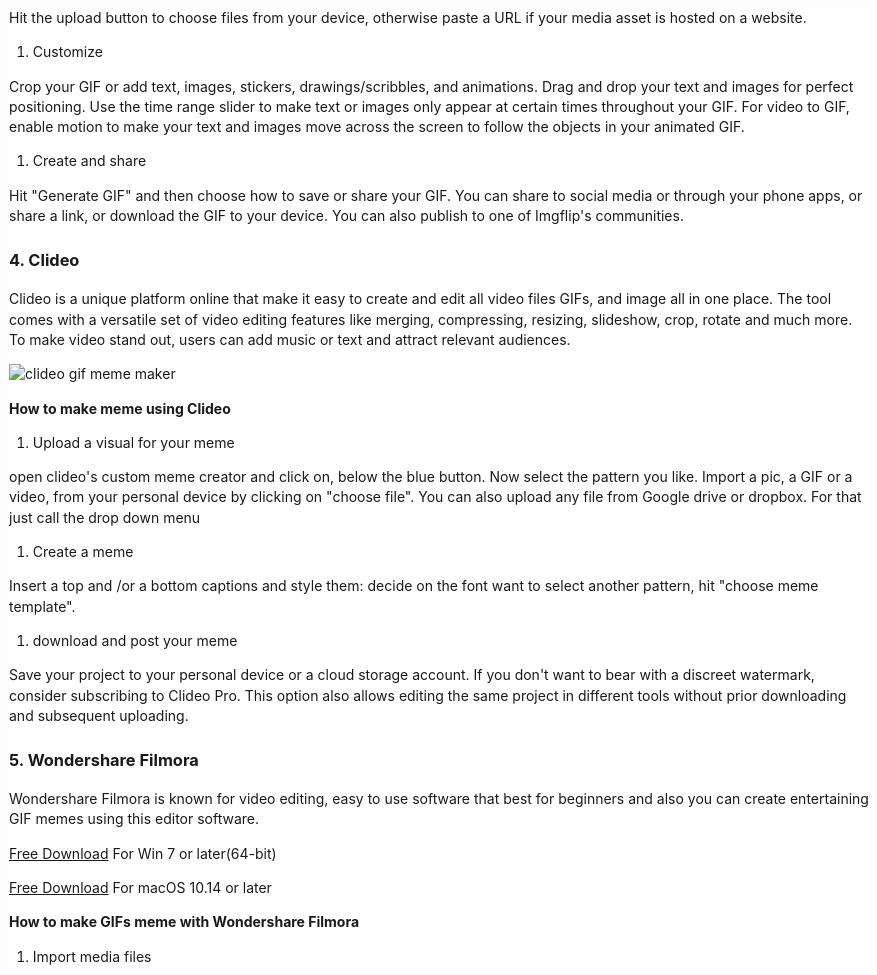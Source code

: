 Hit the upload button to choose files from your device, otherwise paste a URL if your media asset is hosted on a website.

1. Customize

Crop your GIF or add text, images, stickers, drawings/scribbles, and animations. Drag and drop your text and images for perfect positioning. Use the time range slider to make text or images only appear at certain times throughout your GIF. For video to GIF, enable motion to make your text and images move across the screen to follow the objects in your animated GIF.

1. Create and share

Hit "Generate GIF" and then choose how to save or share your GIF. You can share to social media or through your phone apps, or share a link, or download the GIF to your device. You can also publish to one of Imgflip's communities.

### 4\. Clideo

Clideo is a unique platform online that make it easy to create and edit all video files GIFs, and image all in one place. The tool comes with a versatile set of video editing features like merging, compressing, resizing, slideshow, crop, rotate and much more. To make video stand out, users can add music or text and attract relevant audiences.

![clideo gif meme maker](https://images.wondershare.com/filmora/article-images/2022/09/clideo-gif-meme-maker.jpg)

**How to make meme using Clideo**

1. Upload a visual for your meme

open clideo's custom meme creator and click on, below the blue button. Now select the pattern you like. Import a pic, a GIF or a video, from your personal device by clicking on "choose file". You can also upload any file from Google drive or dropbox. For that just call the drop down menu

1. Create a meme

Insert a top and /or a bottom captions and style them: decide on the font want to select another pattern, hit "choose meme template".

1. download and post your meme

Save your project to your personal device or a cloud storage account. If you don't want to bear with a discreet watermark, consider subscribing to Clideo Pro. This option also allows editing the same project in different tools without prior downloading and subsequent uploading.

### 5\. Wondershare Filmora

Wondershare Filmora is known for video editing, easy to use software that best for beginners and also you can create entertaining GIF memes using this editor software.

[Free Download](https://tools.techidaily.com/wondershare/filmora/download/) For Win 7 or later(64-bit)

[Free Download](https://tools.techidaily.com/wondershare/filmora/download/) For macOS 10.14 or later

**How to make GIFs meme with Wondershare Filmora**

1. Import media files

